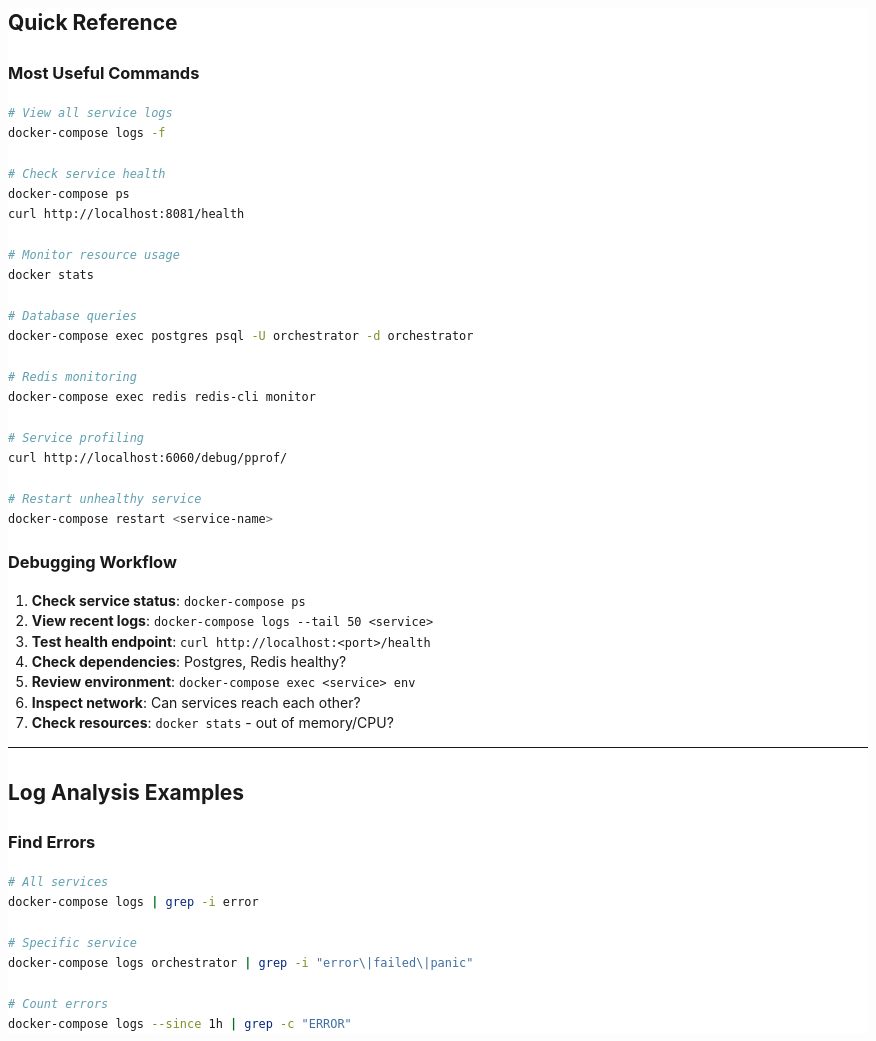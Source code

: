 
## Quick Reference

### Most Useful Commands

```bash
# View all service logs
docker-compose logs -f

# Check service health
docker-compose ps
curl http://localhost:8081/health

# Monitor resource usage
docker stats

# Database queries
docker-compose exec postgres psql -U orchestrator -d orchestrator

# Redis monitoring
docker-compose exec redis redis-cli monitor

# Service profiling
curl http://localhost:6060/debug/pprof/

# Restart unhealthy service
docker-compose restart <service-name>
```

### Debugging Workflow

1. **Check service status**: `docker-compose ps`
2. **View recent logs**: `docker-compose logs --tail 50 <service>`
3. **Test health endpoint**: `curl http://localhost:<port>/health`
4. **Check dependencies**: Postgres, Redis healthy?
5. **Review environment**: `docker-compose exec <service> env`
6. **Inspect network**: Can services reach each other?
7. **Check resources**: `docker stats` - out of memory/CPU?

---

## Log Analysis Examples

### Find Errors

```bash
# All services
docker-compose logs | grep -i error

# Specific service
docker-compose logs orchestrator | grep -i "error\|failed\|panic"

# Count errors
docker-compose logs --since 1h | grep -c "ERROR"
```
